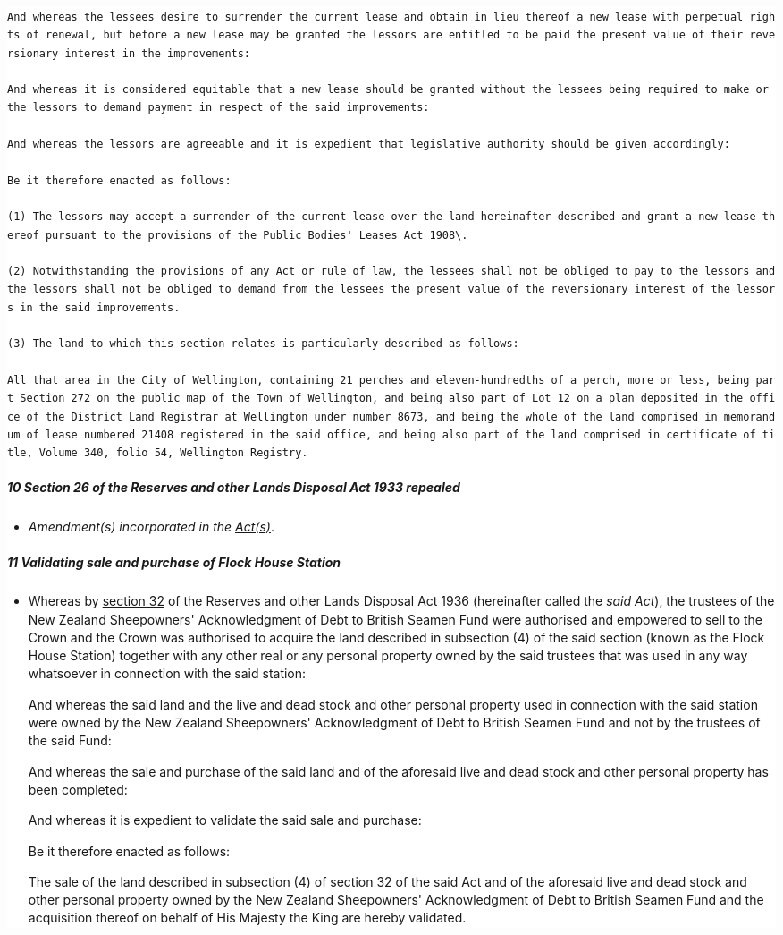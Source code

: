     And whereas the lessees desire to surrender the current lease and obtain in lieu thereof a new lease with perpetual rights of renewal, but before a new lease may be granted the lessors are entitled to be paid the present value of their reversionary interest in the improvements:
    
    And whereas it is considered equitable that a new lease should be granted without the lessees being required to make or the lessors to demand payment in respect of the said improvements:
    
    And whereas the lessors are agreeable and it is expedient that legislative authority should be given accordingly:
    
    Be it therefore enacted as follows:
    
    (1) The lessors may accept a surrender of the current lease over the land hereinafter described and grant a new lease thereof pursuant to the provisions of the Public Bodies' Leases Act 1908\.
    
    (2) Notwithstanding the provisions of any Act or rule of law, the lessees shall not be obliged to pay to the lessors and the lessors shall not be obliged to demand from the lessees the present value of the reversionary interest of the lessors in the said improvements.
    
    (3) The land to which this section relates is particularly described as follows:
    
    All that area in the City of Wellington, containing 21 perches and eleven-hundredths of a perch, more or less, being part Section 272 on the public map of the Town of Wellington, and being also part of Lot 12 on a plan deposited in the office of the District Land Registrar at Wellington under number 8673, and being the whole of the land comprised in memorandum of lease numbered 21408 registered in the said office, and being also part of the land comprised in certificate of title, Volume 340, folio 54, Wellington Registry.

##### 10 Section 26 of the Reserves and other Lands Disposal Act 1933 repealed
    
*   _Amendment(s) incorporated in the [Act(s)][46]_.

##### 11 Validating sale and purchase of Flock House Station
    
*   Whereas by [section 32][47] of the Reserves and other Lands Disposal Act 1936 (hereinafter called the _said Act_), the trustees of the New Zealand Sheepowners' Acknowledgment of Debt to British Seamen Fund were authorised and empowered to sell to the Crown and the Crown was authorised to acquire the land described in subsection (4) of the said section (known as the Flock House Station) together with any other real or any personal property owned by the said trustees that was used in any way whatsoever in connection with the said station:
    
    And whereas the said land and the live and dead stock and other personal property used in connection with the said station were owned by the New Zealand Sheepowners' Acknowledgment of Debt to British Seamen Fund and not by the trustees of the said Fund:
    
    And whereas the sale and purchase of the said land and of the aforesaid live and dead stock and other personal property has been completed:
    
    And whereas it is expedient to validate the said sale and purchase:
    
    Be it therefore enacted as follows:
    
    The sale of the land described in subsection (4) of [section 32][47] of the said Act and of the aforesaid live and dead stock and other personal property owned by the New Zealand Sheepowners' Acknowledgment of Debt to British Seamen Fund and the acquisition thereof on behalf of His Majesty the King are hereby validated.


[0]: http://www.legislation.govt.nz/act/public/1938/0019/latest/link.aspx?id=DLM195466
[1]: http://www.legislation.govt.nz/act/public/1938/0019/latest/whole.html#DLM225707
[2]: http://www.legislation.govt.nz/act/public/1938/0019/latest/whole.html#DLM225709
[3]: http://www.legislation.govt.nz/act/public/1938/0019/latest/whole.html#DLM225710
[4]: http://www.legislation.govt.nz/act/public/1938/0019/latest/whole.html#DLM225711
[5]: http://www.legislation.govt.nz/act/public/1938/0019/latest/whole.html#DLM225712
[6]: http://www.legislation.govt.nz/act/public/1938/0019/latest/whole.html#DLM225714
[7]: http://www.legislation.govt.nz/act/public/1938/0019/latest/whole.html#DLM225716
[8]: http://www.legislation.govt.nz/act/public/1938/0019/latest/whole.html#DLM225717
[9]: http://www.legislation.govt.nz/act/public/1938/0019/latest/whole.html#DLM225720
[10]: http://www.legislation.govt.nz/act/public/1938/0019/latest/whole.html#DLM225721
[11]: http://www.legislation.govt.nz/act/public/1938/0019/latest/whole.html#DLM225723
[12]: http://www.legislation.govt.nz/act/public/1938/0019/latest/whole.html#DLM225724
[13]: http://www.legislation.govt.nz/act/public/1938/0019/latest/whole.html#DLM225725
[14]: http://www.legislation.govt.nz/act/public/1938/0019/latest/whole.html#DLM225727
[15]: http://www.legislation.govt.nz/act/public/1938/0019/latest/whole.html#DLM225729
[16]: http://www.legislation.govt.nz/act/public/1938/0019/latest/whole.html#DLM225731
[17]: http://www.legislation.govt.nz/act/public/1938/0019/latest/whole.html#DLM225732
[18]: http://www.legislation.govt.nz/act/public/1938/0019/latest/whole.html#DLM225734
[19]: http://www.legislation.govt.nz/act/public/1938/0019/latest/whole.html#DLM225736
[20]: http://www.legislation.govt.nz/act/public/1938/0019/latest/whole.html#DLM225738
[21]: http://www.legislation.govt.nz/act/public/1938/0019/latest/whole.html#DLM225741
[22]: http://www.legislation.govt.nz/act/public/1938/0019/latest/whole.html#DLM225743
[23]: http://www.legislation.govt.nz/act/public/1938/0019/latest/whole.html#DLM225745
[24]: http://www.legislation.govt.nz/act/public/1938/0019/latest/whole.html#DLM225749
[25]: http://www.legislation.govt.nz/act/public/1938/0019/latest/whole.html#DLM225751
[26]: http://www.legislation.govt.nz/act/public/1938/0019/latest/whole.html#DLM225753
[27]: http://www.legislation.govt.nz/act/public/1938/0019/latest/whole.html#DLM225756
[28]: http://www.legislation.govt.nz/act/public/1938/0019/latest/whole.html#DLM225758
[29]: http://www.legislation.govt.nz/act/public/1938/0019/latest/whole.html#DLM225760
[30]: http://www.legislation.govt.nz/act/public/1938/0019/latest/whole.html#DLM225763
[31]: http://www.legislation.govt.nz/act/public/1938/0019/latest/whole.html#DLM225765
[32]: http://www.legislation.govt.nz/act/public/1938/0019/latest/whole.html#DLM225768
[33]: http://www.legislation.govt.nz/act/public/1938/0019/latest/whole.html#DLM225770
[34]: http://www.legislation.govt.nz/act/public/1938/0019/latest/whole.html#DLM225772
[35]: http://www.legislation.govt.nz/act/public/1938/0019/latest/whole.html#DLM225777
[36]: http://www.legislation.govt.nz/act/public/1938/0019/latest/whole.html#DLM225779
[37]: http://www.legislation.govt.nz/act/public/1938/0019/latest/whole.html#DLM225781
[38]: http://www.legislation.govt.nz/act/public/1938/0019/latest/whole.html#DLM225783
[39]: http://www.legislation.govt.nz/act/public/1938/0019/latest/whole.html#DLM225784
[40]: http://www.legislation.govt.nz/act/public/1938/0019/latest/whole.html#DLM225786
[41]: http://www.legislation.govt.nz/act/public/1938/0019/latest/whole.html#DLM225787
[42]: http://www.legislation.govt.nz/act/public/1938/0019/latest/whole.html#DLM225789
[43]: http://www.legislation.govt.nz/act/public/1938/0019/latest/link.aspx?id=DLM180953
[44]: http://www.legislation.govt.nz/act/public/1938/0019/latest/link.aspx?id=DLM198723
[45]: http://www.legislation.govt.nz/act/public/1938/0019/latest/link.aspx?id=DLM223614
[46]: http://www.legislation.govt.nz/act/public/1938/0019/latest/link.aspx?id=DLM215614
[47]: http://www.legislation.govt.nz/act/public/1938/0019/latest/link.aspx?id=DLM220467
[48]: http://www.legislation.govt.nz/act/public/1938/0019/latest/link.aspx?id=DLM253252
[49]: http://www.legislation.govt.nz/act/public/1938/0019/latest/link.aspx?id=DLM349980
[50]: http://www.legislation.govt.nz/act/public/1938/0019/latest/link.aspx?id=DLM195753
[51]: http://www.legislation.govt.nz/act/public/1938/0019/latest/link.aspx?id=DLM220465
[52]: http://www.legislation.govt.nz/act/public/1938/0019/latest/link.aspx?id=DLM291035
[53]: http://www.legislation.govt.nz/act/public/1938/0019/latest/link.aspx?id=DLM294745
[54]: http://www.legislation.govt.nz/act/public/1938/0019/latest/link.aspx?id=DLM355496
[55]: http://www.legislation.govt.nz/act/public/1938/0019/latest/link.aspx?id=DLM75107
[56]: http://www.legislation.govt.nz/act/public/1938/0019/latest/link.aspx?id=DLM178568
[57]: http://www.legislation.govt.nz/act/public/1938/0019/latest/link.aspx?id=DLM198472
[58]: http://www.legislation.govt.nz/act/public/1938/0019/latest/link.aspx?id=DLM198474
[59]: http://www.legislation.govt.nz/act/public/1938/0019/latest/link.aspx?id=DLM175774
[60]: http://www.legislation.govt.nz/act/public/1938/0019/latest/link.aspx?id=DLM291025
[61]: http://www.legislation.govt.nz/act/public/1938/0019/latest/link.aspx?id=DLM15624
[62]: http://www.legislation.govt.nz/act/public/1938/0019/latest/link.aspx?id=DLM15179
[63]: http://www.legislation.govt.nz/act/public/1938/0019/latest/link.aspx?id=DLM15300
[64]: http://www.legislation.govt.nz/act/public/1938/0019/latest/link.aspx?id=DLM226948
[65]: http://www.pco.parliament.govt.nz/reprints/
[66]: http://www.legislation.govt.nz/act/public/1938/0019/latest/link.aspx?id=DLM195439
[67]: http://www.pco.parliament.govt.nz/editorial-conventions/
[68]: http://www.legislation.govt.nz/act/public/1938/0019/latest/link.aspx?id=DLM195468
[69]: http://www.legislation.govt.nz/act/public/1938/0019/latest/link.aspx?id=DLM195470